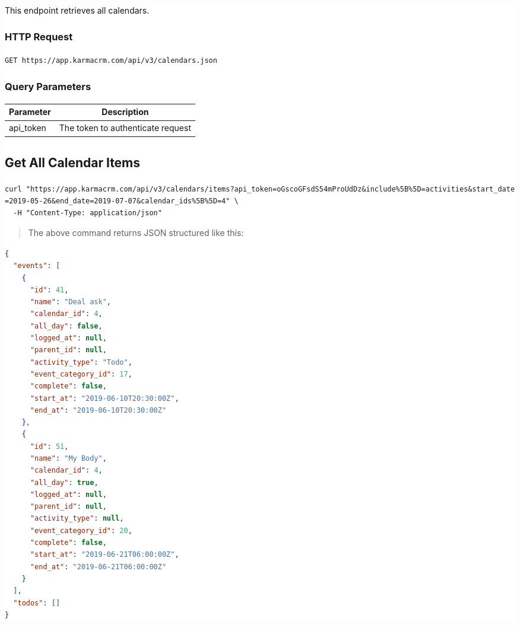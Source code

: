 This endpoint retrieves all calendars.

### HTTP Request
`GET https://app.karmacrm.com/api/v3/calendars.json`

### Query Parameters

Parameter | Description
--------- | -----------
api_token | The token to authenticate request

## Get All Calendar Items

```shell
curl "https://app.karmacrm.com/api/v3/calendars/items?api_token=oGscoGFsdS54mProUdDz&include%5B%5D=activities&start_date=2019-05-26&end_date=2019-07-07&calendar_ids%5B%5D=4" \
  -H "Content-Type: application/json"
```

> The above command returns JSON structured like this:

```json
{
  "events": [
    {
      "id": 41,
      "name": "Deal ask",
      "calendar_id": 4,
      "all_day": false,
      "logged_at": null,
      "parent_id": null,
      "activity_type": "Todo",
      "event_category_id": 17,
      "complete": false,
      "start_at": "2019-06-10T20:30:00Z",
      "end_at": "2019-06-10T20:30:00Z"
    },
    {
      "id": 51,
      "name": "My Body",
      "calendar_id": 4,
      "all_day": true,
      "logged_at": null,
      "parent_id": null,
      "activity_type": null,
      "event_category_id": 20,
      "complete": false,
      "start_at": "2019-06-21T06:00:00Z",
      "end_at": "2019-06-21T06:00:00Z"
    }
  ],
  "todos": []
}
```

